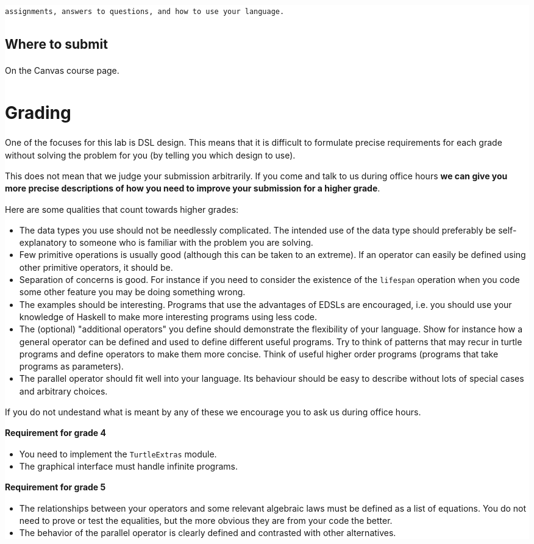     assignments, answers to questions, and how to use your language.

Where to submit
---------------

On the Canvas course page.


Grading
=======

One of the focuses for this lab is DSL design. This means that it is difficult
to formulate precise requirements for each grade without solving the problem for
you (by telling you which design to use).

This does not mean that we judge your submission arbitrarily. If you come and
talk to us during office hours **we can give you more precise descriptions of how
you need to improve your submission for a higher grade**.

Here are some qualities that count towards higher grades:

* The data types you use should not be needlessly complicated. The intended use
  of the data type should preferably be self-explanatory to someone who is
  familiar with the problem you are solving.
* Few primitive operations is usually good (although this can be taken to an
  extreme). If an operator can easily be defined using other primitive
  operators, it should be.
* Separation of concerns is good. For instance if you need to consider the
  existence of the `lifespan` operation when you code some other feature you may be
  doing something wrong.
* The examples should be interesting. Programs that use the advantages of EDSLs
  are encouraged, i.e. you should use your knowledge of Haskell to make more
  interesting programs using less code.
* The (optional) "additional operators" you define should demonstrate the
  flexibility of your language. Show for instance how a general operator can be
  defined and used to define different useful programs. Try to think of patterns
  that may recur in turtle programs and define operators to make them more
  concise. Think of useful higher order programs (programs that take programs as
  parameters).
* The parallel operator should fit well into your language. Its behaviour should
  be easy to describe without lots of special cases and arbitrary choices.

If you do not undestand what is meant by any of these we encourage you to ask us
during office hours.

**Requirement for grade 4**
* You need to implement the `TurtleExtras` module.
* The graphical interface must handle infinite programs.

**Requirement for grade 5**
* The relationships between your operators and some relevant algebraic laws must
  be defined as a list of equations. You do not need to prove or test the
  equalities, but the more obvious they are from your code the better.
* The behavior of the parallel operator is clearly defined and contrasted with
  other alternatives.
